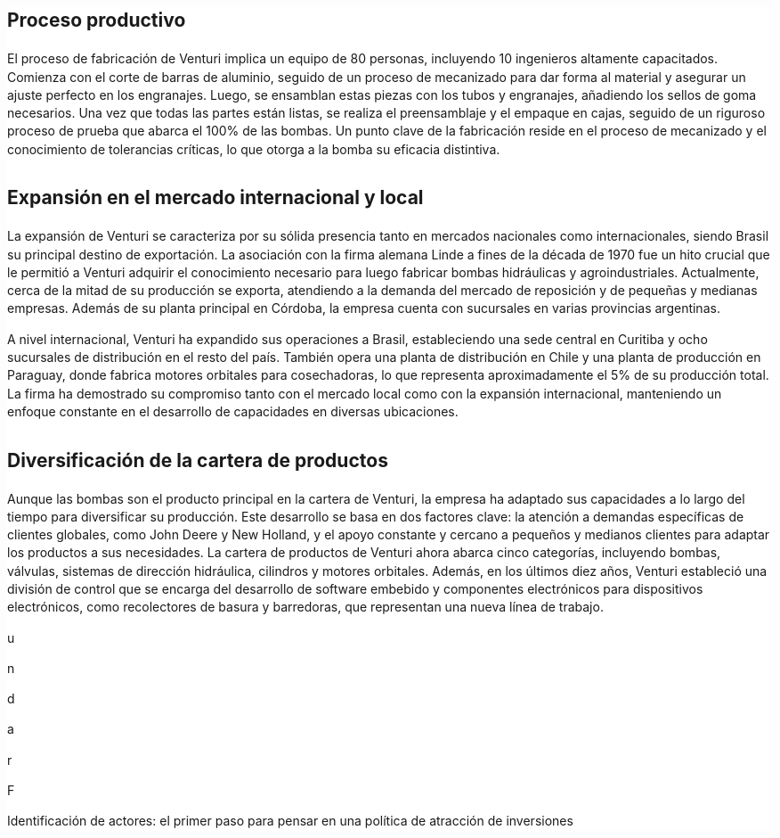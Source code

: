 ## Proceso productivo

El proceso de fabricación de Venturi implica un equipo de 80 personas, incluyendo 10 ingenieros altamente capacitados. Comienza con el corte de barras de aluminio, seguido de un proceso de mecanizado para dar forma al material y asegurar un ajuste perfecto en los engranajes. Luego, se ensamblan estas piezas con los tubos y engranajes, añadiendo los sellos de goma necesarios. Una vez que todas las partes están listas, se realiza el preensamblaje y el empaque en cajas, seguido de un riguroso proceso de prueba que abarca el 100% de las bombas. Un punto clave de la fabricación reside en el proceso de mecanizado y el conocimiento de tolerancias críticas, lo que otorga a la bomba su eficacia distintiva.

## Expansión en el mercado internacional y local

La expansión de Venturi se caracteriza por su sólida presencia tanto en mercados nacionales como internacionales, siendo Brasil su principal destino de exportación. La asociación con la firma alemana Linde a fines de la década de 1970 fue un hito crucial que le permitió a Venturi adquirir el conocimiento necesario para luego fabricar bombas hidráulicas y agroindustriales. Actualmente, cerca de la mitad de su producción se exporta, atendiendo a la demanda del mercado de reposición y de pequeñas y medianas empresas. Además de su planta principal en Córdoba, la empresa cuenta con sucursales en varias provincias argentinas.

A nivel internacional, Venturi ha expandido sus operaciones a Brasil, estableciendo una sede central en Curitiba y ocho sucursales de distribución en el resto del país. También opera una planta de distribución en Chile y una planta de producción en Paraguay, donde fabrica motores orbitales para cosechadoras, lo que representa aproximadamente el 5% de su producción total. La firma ha demostrado su compromiso tanto con el mercado local como con la expansión internacional, manteniendo un enfoque constante en el desarrollo de capacidades en diversas ubicaciones.

## Diversificación de la cartera de productos

Aunque las bombas son el producto principal en la cartera de Venturi, la empresa ha adaptado sus capacidades a lo largo del tiempo para diversificar su producción. Este desarrollo se basa en dos factores clave: la atención a demandas específicas de clientes globales, como John Deere y New Holland, y el apoyo constante y cercano a pequeños y medianos clientes para adaptar los productos a sus necesidades. La cartera de productos de Venturi ahora abarca cinco categorías, incluyendo bombas, válvulas, sistemas de dirección hidráulica, cilindros y motores orbitales. Además, en los últimos diez años, Venturi estableció una división de control que se encarga del desarrollo de software embebido y componentes electrónicos para dispositivos electrónicos, como recolectores de basura y barredoras, que representan una nueva línea de trabajo.

u

n

d

a

r

F

Identificación de actores: el primer paso para pensar en una política de atracción de inversiones
